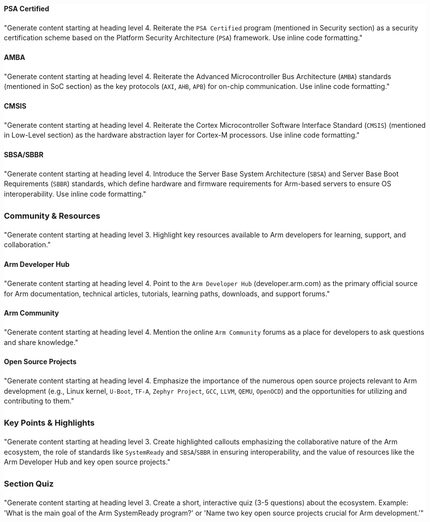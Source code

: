 #### PSA Certified
"<prompt>Generate content starting at heading level 4. Reiterate the `PSA Certified` program (mentioned in Security section) as a security certification scheme based on the Platform Security Architecture (`PSA`) framework. Use inline code formatting.</prompt>"

#### AMBA
"<prompt>Generate content starting at heading level 4. Reiterate the Advanced Microcontroller Bus Architecture (`AMBA`) standards (mentioned in SoC section) as the key protocols (`AXI`, `AHB`, `APB`) for on-chip communication. Use inline code formatting.</prompt>"

#### CMSIS
"<prompt>Generate content starting at heading level 4. Reiterate the Cortex Microcontroller Software Interface Standard (`CMSIS`) (mentioned in Low-Level section) as the hardware abstraction layer for Cortex-M processors. Use inline code formatting.</prompt>"

#### SBSA/SBBR
"<prompt>Generate content starting at heading level 4. Introduce the Server Base System Architecture (`SBSA`) and Server Base Boot Requirements (`SBBR`) standards, which define hardware and firmware requirements for Arm-based servers to ensure OS interoperability. Use inline code formatting.</prompt>"

### Community & Resources
"<prompt>Generate content starting at heading level 3. Highlight key resources available to Arm developers for learning, support, and collaboration.</prompt>"

#### Arm Developer Hub
"<prompt>Generate content starting at heading level 4. Point to the `Arm Developer Hub` (developer.arm.com) as the primary official source for Arm documentation, technical articles, tutorials, learning paths, downloads, and support forums.</prompt>"

#### Arm Community
"<prompt>Generate content starting at heading level 4. Mention the online `Arm Community` forums as a place for developers to ask questions and share knowledge.</prompt>"

#### Open Source Projects
"<prompt>Generate content starting at heading level 4. Emphasize the importance of the numerous open source projects relevant to Arm development (e.g., Linux kernel, `U-Boot`, `TF-A`, `Zephyr Project`, `GCC`, `LLVM`, `QEMU`, `OpenOCD`) and the opportunities for utilizing and contributing to them.</prompt>"

### Key Points & Highlights
"<prompt>Generate content starting at heading level 3. Create highlighted callouts emphasizing the collaborative nature of the Arm ecosystem, the role of standards like `SystemReady` and `SBSA`/`SBBR` in ensuring interoperability, and the value of resources like the Arm Developer Hub and key open source projects.</prompt>"

### Section Quiz
"<prompt>Generate content starting at heading level 3. Create a short, interactive quiz (3-5 questions) about the ecosystem. Example: 'What is the main goal of the Arm SystemReady program?' or 'Name two key open source projects crucial for Arm development.'</prompt>"
